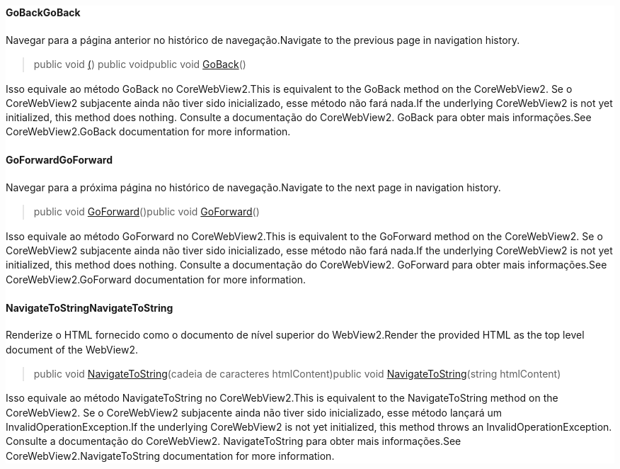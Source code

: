 #### <span data-ttu-id="50e20-236">GoBack</span><span class="sxs-lookup"><span data-stu-id="50e20-236">GoBack</span></span> 

<span data-ttu-id="50e20-237">Navegar para a página anterior no histórico de navegação.</span><span class="sxs-lookup"><span data-stu-id="50e20-237">Navigate to the previous page in navigation history.</span></span>

> <span data-ttu-id="50e20-238">public void [(](#goback)) public void</span><span class="sxs-lookup"><span data-stu-id="50e20-238">public void [GoBack](#goback)()</span></span>

<span data-ttu-id="50e20-239">Isso equivale ao método GoBack no CoreWebView2.</span><span class="sxs-lookup"><span data-stu-id="50e20-239">This is equivalent to the GoBack method on the CoreWebView2.</span></span> <span data-ttu-id="50e20-240">Se o CoreWebView2 subjacente ainda não tiver sido inicializado, esse método não fará nada.</span><span class="sxs-lookup"><span data-stu-id="50e20-240">If the underlying CoreWebView2 is not yet initialized, this method does nothing.</span></span> <span data-ttu-id="50e20-241">Consulte a documentação do CoreWebView2. GoBack para obter mais informações.</span><span class="sxs-lookup"><span data-stu-id="50e20-241">See CoreWebView2.GoBack documentation for more information.</span></span>

#### <span data-ttu-id="50e20-242">GoForward</span><span class="sxs-lookup"><span data-stu-id="50e20-242">GoForward</span></span> 

<span data-ttu-id="50e20-243">Navegar para a próxima página no histórico de navegação.</span><span class="sxs-lookup"><span data-stu-id="50e20-243">Navigate to the next page in navigation history.</span></span>

> <span data-ttu-id="50e20-244">public void [GoForward](#goforward)()</span><span class="sxs-lookup"><span data-stu-id="50e20-244">public void [GoForward](#goforward)()</span></span>

<span data-ttu-id="50e20-245">Isso equivale ao método GoForward no CoreWebView2.</span><span class="sxs-lookup"><span data-stu-id="50e20-245">This is equivalent to the GoForward method on the CoreWebView2.</span></span> <span data-ttu-id="50e20-246">Se o CoreWebView2 subjacente ainda não tiver sido inicializado, esse método não fará nada.</span><span class="sxs-lookup"><span data-stu-id="50e20-246">If the underlying CoreWebView2 is not yet initialized, this method does nothing.</span></span> <span data-ttu-id="50e20-247">Consulte a documentação do CoreWebView2. GoForward para obter mais informações.</span><span class="sxs-lookup"><span data-stu-id="50e20-247">See CoreWebView2.GoForward documentation for more information.</span></span>

#### <span data-ttu-id="50e20-248">NavigateToString</span><span class="sxs-lookup"><span data-stu-id="50e20-248">NavigateToString</span></span> 

<span data-ttu-id="50e20-249">Renderize o HTML fornecido como o documento de nível superior do WebView2.</span><span class="sxs-lookup"><span data-stu-id="50e20-249">Render the provided HTML as the top level document of the WebView2.</span></span>

> <span data-ttu-id="50e20-250">public void [NavigateToString](#navigatetostring)(cadeia de caracteres htmlContent)</span><span class="sxs-lookup"><span data-stu-id="50e20-250">public void [NavigateToString](#navigatetostring)(string htmlContent)</span></span>

<span data-ttu-id="50e20-251">Isso equivale ao método NavigateToString no CoreWebView2.</span><span class="sxs-lookup"><span data-stu-id="50e20-251">This is equivalent to the NavigateToString method on the CoreWebView2.</span></span> <span data-ttu-id="50e20-252">Se o CoreWebView2 subjacente ainda não tiver sido inicializado, esse método lançará um InvalidOperationException.</span><span class="sxs-lookup"><span data-stu-id="50e20-252">If the underlying CoreWebView2 is not yet initialized, this method throws an InvalidOperationException.</span></span> <span data-ttu-id="50e20-253">Consulte a documentação do CoreWebView2. NavigateToString para obter mais informações.</span><span class="sxs-lookup"><span data-stu-id="50e20-253">See CoreWebView2.NavigateToString documentation for more information.</span></span>
